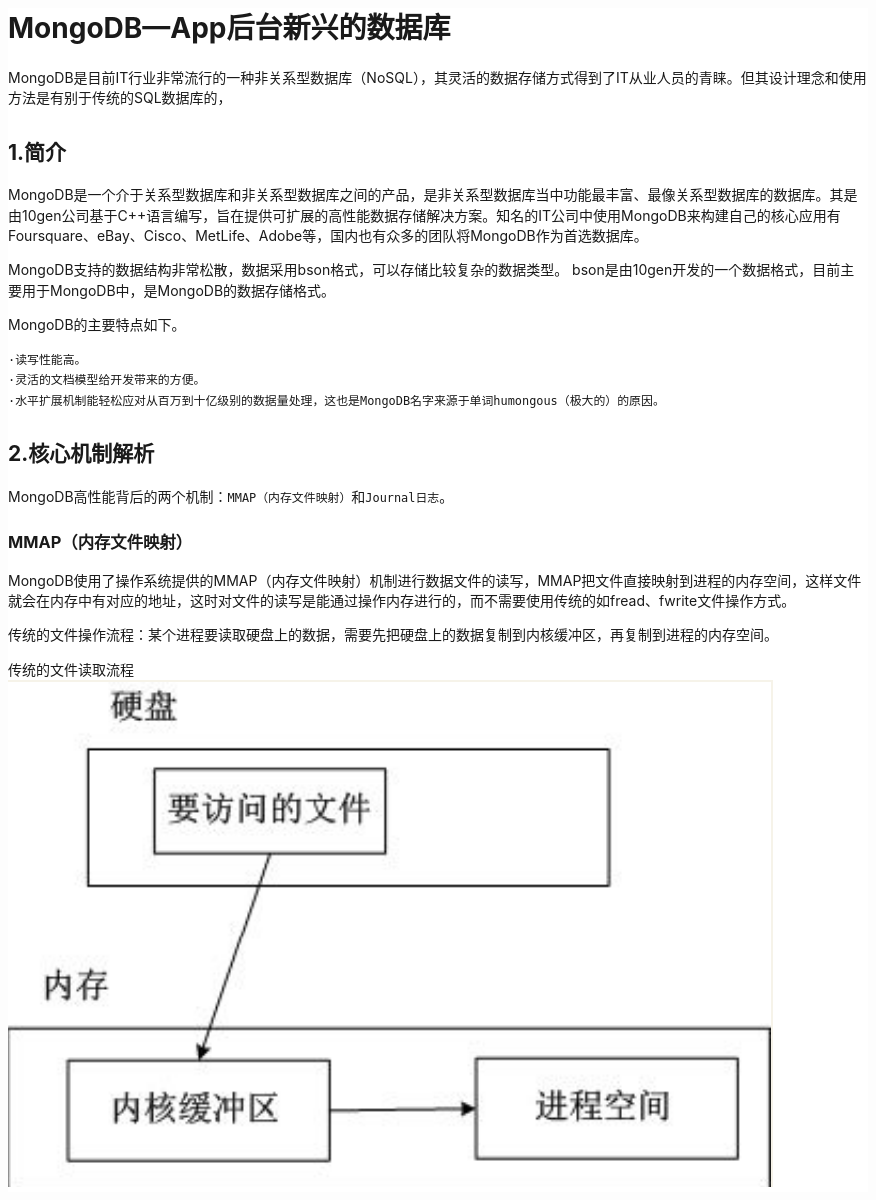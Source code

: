 # MongoDB—App后台新兴的数据库
MongoDB是目前IT行业非常流行的一种非关系型数据库（NoSQL），其灵活的数据存储方式得到了IT从业人员的青睐。但其设计理念和使用方法是有别于传统的SQL数据库的，


## 1.简介
MongoDB是一个介于关系型数据库和非关系型数据库之间的产品，是非关系型数据库当中功能最丰富、最像关系型数据库的数据库。其是由10gen公司基于C++语言编写，旨在提供可扩展的高性能数据存储解决方案。知名的IT公司中使用MongoDB来构建自己的核心应用有Foursquare、eBay、Cisco、MetLife、Adobe等，国内也有众多的团队将MongoDB作为首选数据库。


MongoDB支持的数据结构非常松散，数据采用bson格式，可以存储比较复杂的数据类型。
bson是由10gen开发的一个数据格式，目前主要用于MongoDB中，是MongoDB的数据存储格式。


MongoDB的主要特点如下。
``` 
·读写性能高。
·灵活的文档模型给开发带来的方便。
·水平扩展机制能轻松应对从百万到十亿级别的数据量处理，这也是MongoDB名字来源于单词humongous（极大的）的原因。
```


## 2.核心机制解析
MongoDB高性能背后的两个机制：`MMAP（内存文件映射）`和`Journal日志`。

### MMAP（内存文件映射）
MongoDB使用了操作系统提供的MMAP（内存文件映射）机制进行数据文件的读写，MMAP把文件直接映射到进程的内存空间，这样文件就会在内存中有对应的地址，这时对文件的读写是能通过操作内存进行的，而不需要使用传统的如fread、fwrite文件操作方式。

传统的文件操作流程：某个进程要读取硬盘上的数据，需要先把硬盘上的数据复制到内核缓冲区，再复制到进程的内存空间。

传统的文件读取流程
![](../../img/mongo_00001.png)
